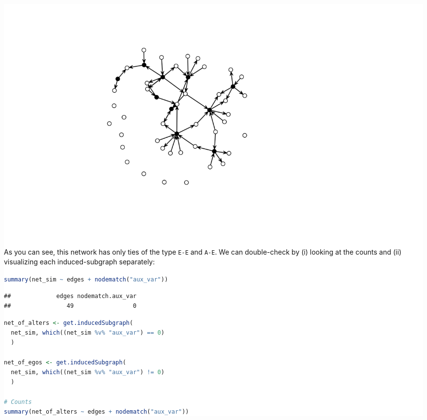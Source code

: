 <img src="05-ergms-constrains_files/figure-html/unnamed-chunk-4-1.png" width="672" />

As you can see, this network has only ties of the type `E-E` and `A-E`. We can
double-check by (i) looking at the counts and (ii) visualizing each induced-subgraph
separately:


```r
summary(net_sim ~ edges + nodematch("aux_var"))
```

```
##             edges nodematch.aux_var 
##                49                 0
```

```r
net_of_alters <- get.inducedSubgraph(
  net_sim, which((net_sim %v% "aux_var") == 0)
  )

net_of_egos <- get.inducedSubgraph(
  net_sim, which((net_sim %v% "aux_var") != 0)
  )

# Counts
summary(net_of_alters ~ edges + nodematch("aux_var"))
```
